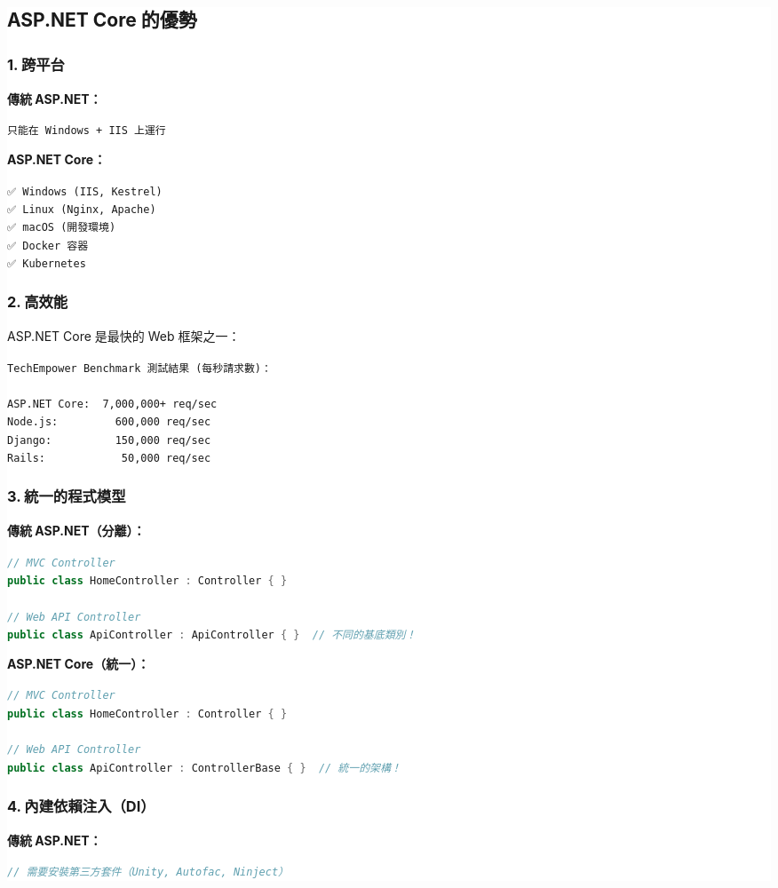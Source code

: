 ## ASP.NET Core 的優勢

### 1. 跨平台

**傳統 ASP.NET：**
```
只能在 Windows + IIS 上運行
```

**ASP.NET Core：**
```
✅ Windows (IIS, Kestrel)
✅ Linux (Nginx, Apache)
✅ macOS (開發環境)
✅ Docker 容器
✅ Kubernetes
```

### 2. 高效能

ASP.NET Core 是最快的 Web 框架之一：

```
TechEmpower Benchmark 測試結果 (每秒請求數)：

ASP.NET Core:  7,000,000+ req/sec
Node.js:         600,000 req/sec
Django:          150,000 req/sec
Rails:            50,000 req/sec
```

### 3. 統一的程式模型

**傳統 ASP.NET（分離）：**
```csharp
// MVC Controller
public class HomeController : Controller { }

// Web API Controller
public class ApiController : ApiController { }  // 不同的基底類別！
```

**ASP.NET Core（統一）：**
```csharp
// MVC Controller
public class HomeController : Controller { }

// Web API Controller
public class ApiController : ControllerBase { }  // 統一的架構！
```

### 4. 內建依賴注入（DI）

**傳統 ASP.NET：**
```csharp
// 需要安裝第三方套件（Unity, Autofac, Ninject）
```
